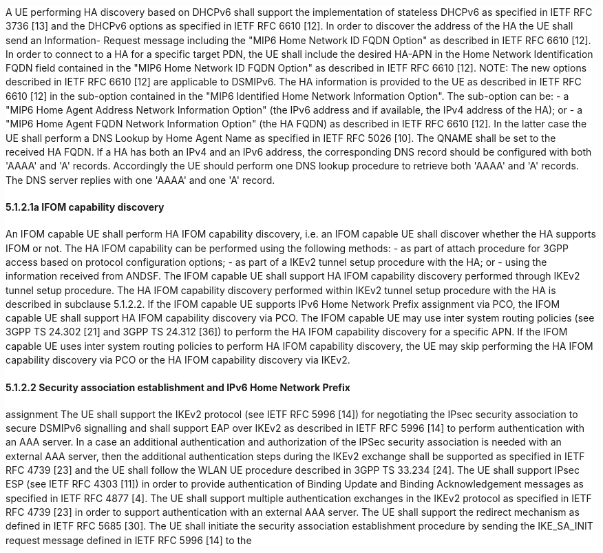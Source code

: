 A UE performing HA discovery based on DHCPv6 shall support the implementation
of stateless DHCPv6 as specified in IETF RFC 3736 [13] and the DHCPv6 options
as specified in IETF RFC 6610 [12].
In order to discover the address of the HA the UE shall send an Information-
Request message including the \"MIP6 Home Network ID FQDN Option\" as
described in IETF RFC 6610 [12].
In order to connect to a HA for a specific target PDN, the UE shall include
the desired HA-APN in the Home Network Identification FQDN field contained in
the \"MIP6 Home Network ID FQDN Option\" as described in IETF RFC 6610 [12].
NOTE: The new options described in IETF RFC 6610 [12] are applicable to
DSMIPv6.
The HA information is provided to the UE as described in IETF RFC 6610 [12] in
the sub-option contained in the \"MIP6 Identified Home Network Information
Option\". The sub-option can be:
\- a \"MIP6 Home Agent Address Network Information Option\" (the IPv6 address
and if available, the IPv4 address of the HA); or
\- a \"MIP6 Home Agent FQDN Network Information Option\" (the HA FQDN) as
described in IETF RFC 6610 [12].
In the latter case the UE shall perform a DNS Lookup by Home Agent Name as
specified in IETF RFC 5026 [10]. The QNAME shall be set to the received HA
FQDN.
If a HA has both an IPv4 and an IPv6 address, the corresponding DNS record
should be configured with both \'AAAA\' and \'A\' records. Accordingly the UE
should perform one DNS lookup procedure to retrieve both \'AAAA\' and \'A\'
records. The DNS server replies with one \'AAAA\' and one \'A\' record.
#### 5.1.2.1a IFOM capability discovery
An IFOM capable UE shall perform HA IFOM capability discovery, i.e. an IFOM
capable UE shall discover whether the HA supports IFOM or not. The HA IFOM
capability can be performed using the following methods:
\- as part of attach procedure for 3GPP access based on protocol configuration
options;
\- as part of a IKEv2 tunnel setup procedure with the HA; or
\- using the information received from ANDSF.
The IFOM capable UE shall support HA IFOM capability discovery performed
through IKEv2 tunnel setup procedure. The HA IFOM capability discovery
performed within IKEv2 tunnel setup procedure with the HA is described in
subclause 5.1.2.2.
If the IFOM capable UE supports IPv6 Home Network Prefix assignment via PCO,
the IFOM capable UE shall support HA IFOM capability discovery via PCO.
The IFOM capable UE may use inter system routing policies (see 3GPP TS 24.302
[21] and 3GPP TS 24.312 [36]) to perform the HA IFOM capability discovery for
a specific APN. If the IFOM capable UE uses inter system routing policies to
perform HA IFOM capability discovery, the UE may skip performing the HA IFOM
capability discovery via PCO or the HA IFOM capability discovery via IKEv2.
#### 5.1.2.2 Security association establishment and IPv6 Home Network Prefix
assignment
The UE shall support the IKEv2 protocol (see IETF RFC 5996 [14]) for
negotiating the IPsec security association to secure DSMIPv6 signalling and
shall support EAP over IKEv2 as described in IETF RFC 5996 [14] to perform
authentication with an AAA server. In a case an additional authentication and
authorization of the IPSec security association is needed with an external AAA
server, then the additional authentication steps during the IKEv2 exchange
shall be supported as specified in IETF RFC 4739 [23] and the UE shall follow
the WLAN UE procedure described in 3GPP TS 33.234 [24].
The UE shall support IPsec ESP (see IETF RFC 4303 [11]) in order to provide
authentication of Binding Update and Binding Acknowledgement messages as
specified in IETF RFC 4877 [4]. The UE shall support multiple authentication
exchanges in the IKEv2 protocol as specified in IETF RFC 4739 [23] in order to
support authentication with an external AAA server. The UE shall support the
redirect mechanism as defined in IETF RFC 5685 [30].
The UE shall initiate the security association establishment procedure by
sending the IKE_SA_INIT request message defined in IETF RFC 5996 [14] to the